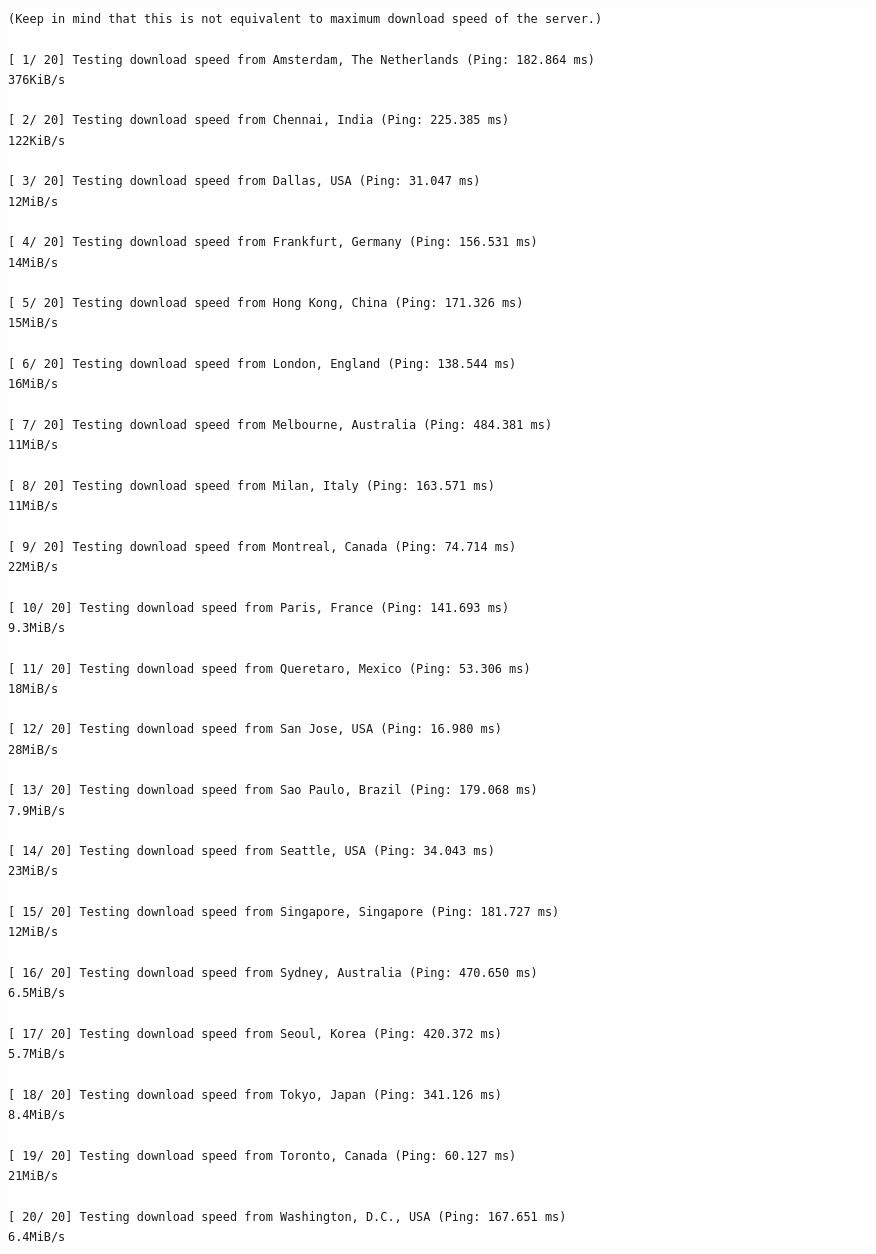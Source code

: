 ```
(Keep in mind that this is not equivalent to maximum download speed of the server.)

[ 1/ 20] Testing download speed from Amsterdam, The Netherlands (Ping: 182.864 ms)
376KiB/s

[ 2/ 20] Testing download speed from Chennai, India (Ping: 225.385 ms)
122KiB/s

[ 3/ 20] Testing download speed from Dallas, USA (Ping: 31.047 ms)
12MiB/s

[ 4/ 20] Testing download speed from Frankfurt, Germany (Ping: 156.531 ms)
14MiB/s

[ 5/ 20] Testing download speed from Hong Kong, China (Ping: 171.326 ms)
15MiB/s

[ 6/ 20] Testing download speed from London, England (Ping: 138.544 ms)
16MiB/s

[ 7/ 20] Testing download speed from Melbourne, Australia (Ping: 484.381 ms)
11MiB/s

[ 8/ 20] Testing download speed from Milan, Italy (Ping: 163.571 ms)
11MiB/s

[ 9/ 20] Testing download speed from Montreal, Canada (Ping: 74.714 ms)
22MiB/s

[ 10/ 20] Testing download speed from Paris, France (Ping: 141.693 ms)
9.3MiB/s

[ 11/ 20] Testing download speed from Queretaro, Mexico (Ping: 53.306 ms)
18MiB/s

[ 12/ 20] Testing download speed from San Jose, USA (Ping: 16.980 ms)
28MiB/s

[ 13/ 20] Testing download speed from Sao Paulo, Brazil (Ping: 179.068 ms)
7.9MiB/s

[ 14/ 20] Testing download speed from Seattle, USA (Ping: 34.043 ms)
23MiB/s

[ 15/ 20] Testing download speed from Singapore, Singapore (Ping: 181.727 ms)
12MiB/s

[ 16/ 20] Testing download speed from Sydney, Australia (Ping: 470.650 ms)
6.5MiB/s

[ 17/ 20] Testing download speed from Seoul, Korea (Ping: 420.372 ms)
5.7MiB/s

[ 18/ 20] Testing download speed from Tokyo, Japan (Ping: 341.126 ms)
8.4MiB/s

[ 19/ 20] Testing download speed from Toronto, Canada (Ping: 60.127 ms)
21MiB/s

[ 20/ 20] Testing download speed from Washington, D.C., USA (Ping: 167.651 ms)
6.4MiB/s
```
